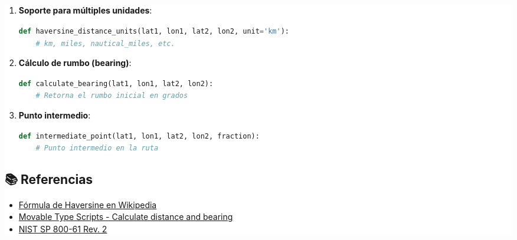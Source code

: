 1. **Soporte para múltiples unidades**:
   ```python
   def haversine_distance_units(lat1, lon1, lat2, lon2, unit='km'):
       # km, miles, nautical_miles, etc.
   ```

2. **Cálculo de rumbo (bearing)**:
   ```python
   def calculate_bearing(lat1, lon1, lat2, lon2):
       # Retorna el rumbo inicial en grados
   ```

3. **Punto intermedio**:
   ```python
   def intermediate_point(lat1, lon1, lat2, lon2, fraction):
       # Punto intermedio en la ruta
   ```

## 📚 Referencias

- [Fórmula de Haversine en Wikipedia](https://en.wikipedia.org/wiki/Haversine_formula)
- [Movable Type Scripts - Calculate distance and bearing](https://www.movable-type.co.uk/scripts/latlong.html)
- [NIST SP 800-61 Rev. 2](https://csrc.nist.gov/publications/detail/sp/800-61/rev-2/final)